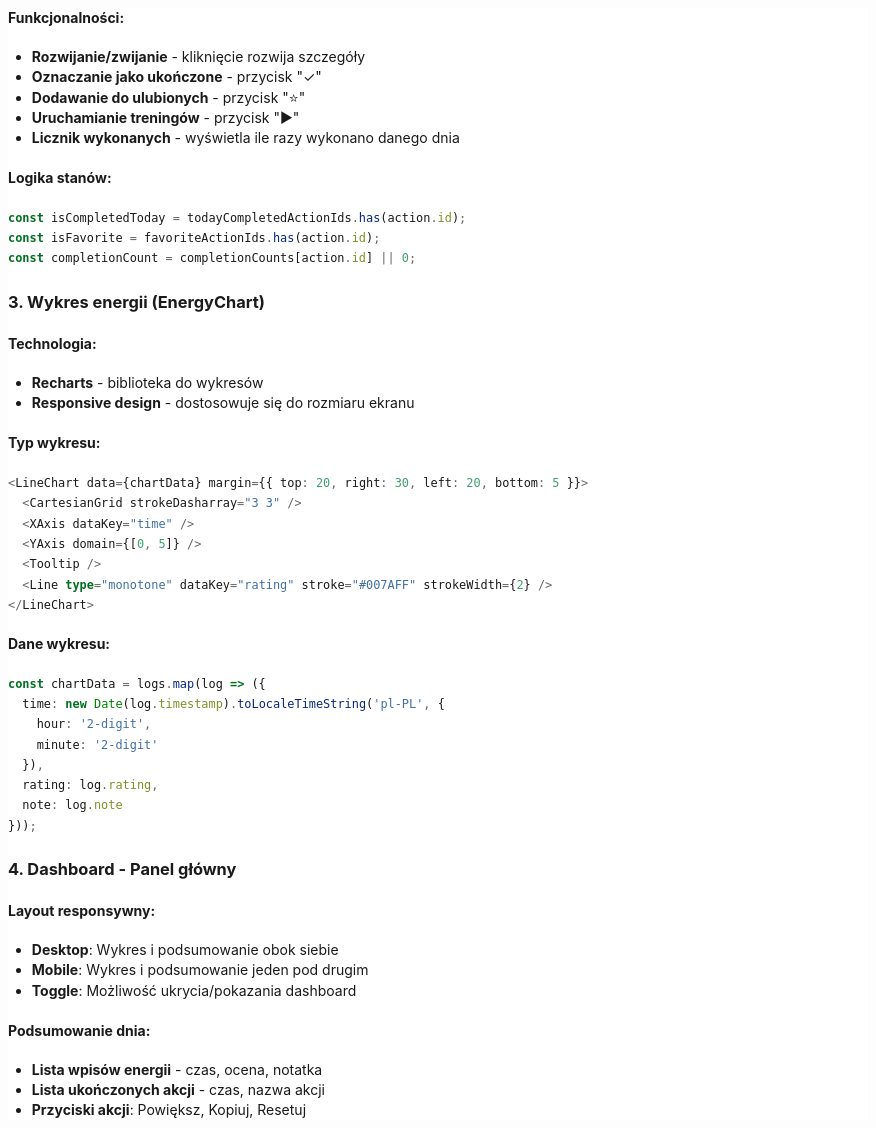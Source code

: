 #### Funkcjonalności:
- **Rozwijanie/zwijanie** - kliknięcie rozwija szczegóły
- **Oznaczanie jako ukończone** - przycisk "✓"
- **Dodawanie do ulubionych** - przycisk "⭐"
- **Uruchamianie treningów** - przycisk "▶️"
- **Licznik wykonanych** - wyświetla ile razy wykonano danego dnia

#### Logika stanów:
```typescript
const isCompletedToday = todayCompletedActionIds.has(action.id);
const isFavorite = favoriteActionIds.has(action.id);
const completionCount = completionCounts[action.id] || 0;
```

### 3. **Wykres energii (EnergyChart)**

#### Technologia:
- **Recharts** - biblioteka do wykresów
- **Responsive design** - dostosowuje się do rozmiaru ekranu

#### Typ wykresu:
```typescript
<LineChart data={chartData} margin={{ top: 20, right: 30, left: 20, bottom: 5 }}>
  <CartesianGrid strokeDasharray="3 3" />
  <XAxis dataKey="time" />
  <YAxis domain={[0, 5]} />
  <Tooltip />
  <Line type="monotone" dataKey="rating" stroke="#007AFF" strokeWidth={2} />
</LineChart>
```

#### Dane wykresu:
```typescript
const chartData = logs.map(log => ({
  time: new Date(log.timestamp).toLocaleTimeString('pl-PL', { 
    hour: '2-digit', 
    minute: '2-digit' 
  }),
  rating: log.rating,
  note: log.note
}));
```

### 4. **Dashboard - Panel główny**

#### Layout responsywny:
- **Desktop**: Wykres i podsumowanie obok siebie
- **Mobile**: Wykres i podsumowanie jeden pod drugim
- **Toggle**: Możliwość ukrycia/pokazania dashboard

#### Podsumowanie dnia:
- **Lista wpisów energii** - czas, ocena, notatka
- **Lista ukończonych akcji** - czas, nazwa akcji
- **Przyciski akcji**: Powiększ, Kopiuj, Resetuj
